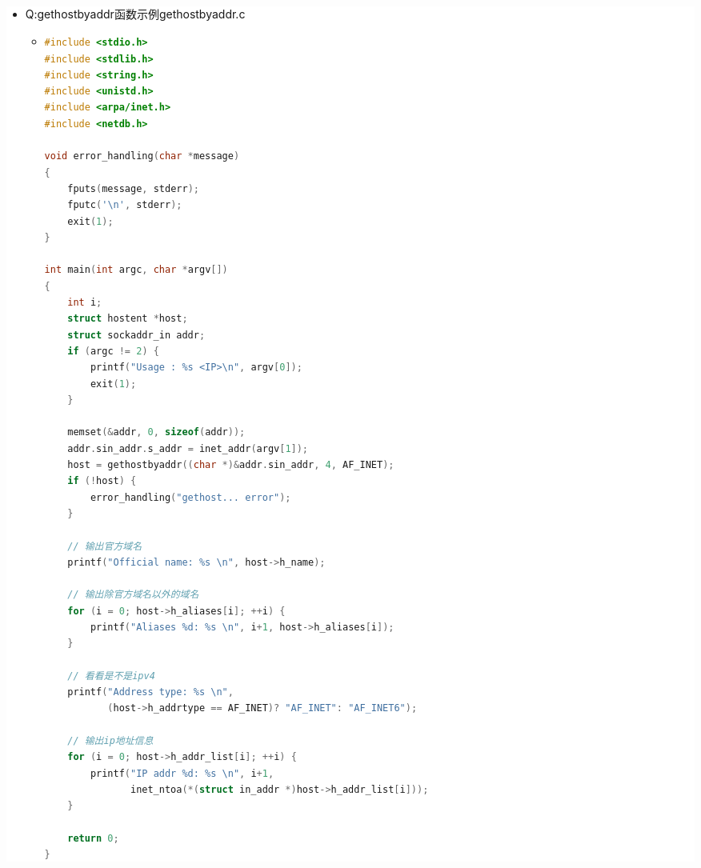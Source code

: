 
- Q:gethostbyaddr函数示例gethostbyaddr.c

    - ```c
      #include <stdio.h>
      #include <stdlib.h>
      #include <string.h>
      #include <unistd.h>
      #include <arpa/inet.h>
      #include <netdb.h>
      
      void error_handling(char *message)
      {
          fputs(message, stderr);
          fputc('\n', stderr);
          exit(1);
      }
      
      int main(int argc, char *argv[])
      {
          int i;
          struct hostent *host;
          struct sockaddr_in addr;
          if (argc != 2) {
              printf("Usage : %s <IP>\n", argv[0]);
              exit(1);
          }
      
          memset(&addr, 0, sizeof(addr));
          addr.sin_addr.s_addr = inet_addr(argv[1]);
          host = gethostbyaddr((char *)&addr.sin_addr, 4, AF_INET);
          if (!host) {
              error_handling("gethost... error");
          }
      
          // 输出官方域名
          printf("Official name: %s \n", host->h_name);
      
          // 输出除官方域名以外的域名
          for (i = 0; host->h_aliases[i]; ++i) {
              printf("Aliases %d: %s \n", i+1, host->h_aliases[i]);
          }
      
          // 看看是不是ipv4
          printf("Address type: %s \n",
                 (host->h_addrtype == AF_INET)? "AF_INET": "AF_INET6");
      
          // 输出ip地址信息
          for (i = 0; host->h_addr_list[i]; ++i) {
              printf("IP addr %d: %s \n", i+1,
                     inet_ntoa(*(struct in_addr *)host->h_addr_list[i]));
          }
      
          return 0;
      }
      ```
